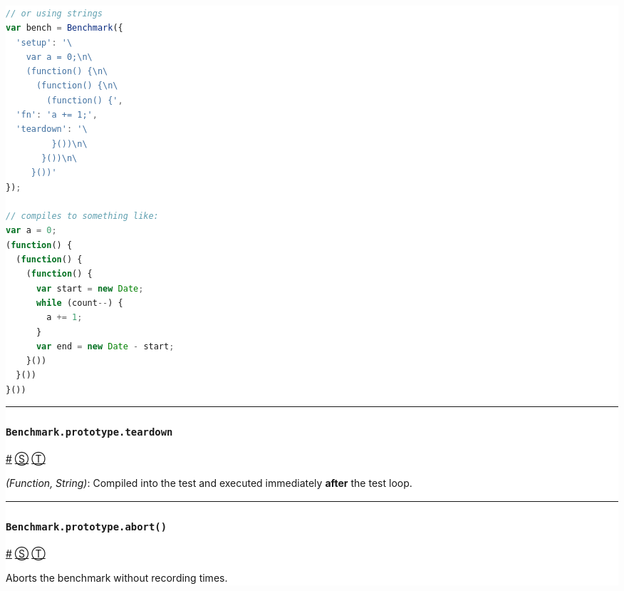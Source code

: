 ```js
// or using strings
var bench = Benchmark({
  'setup': '\
    var a = 0;\n\
    (function() {\n\
      (function() {\n\
        (function() {',
  'fn': 'a += 1;',
  'teardown': '\
         }())\n\
       }())\n\
     }())'
});

// compiles to something like:
var a = 0;
(function() {
  (function() {
    (function() {
      var start = new Date;
      while (count--) {
        a += 1;
      }
      var end = new Date - start;
    }())
  }())
}())
```

* * *






### <a id="benchmarkprototypeteardown"></a>`Benchmark.prototype.teardown`
<a href="#benchmarkprototypeteardown">#</a> [&#x24C8;](https://github.com/bestiejs/benchmark.js/blob/master/benchmark.js#L3490 "View in source") [&#x24C9;][1]

*(Function, String)*: Compiled into the test and executed immediately **after** the test loop.

* * *






### <a id="benchmarkprototypeabort"></a>`Benchmark.prototype.abort()`
<a href="#benchmarkprototypeabort">#</a> [&#x24C8;](https://github.com/bestiejs/benchmark.js/blob/master/benchmark.js#L2243 "View in source") [&#x24C9;][1]

Aborts the benchmark without recording times.


  [1]: #Benchmark "Jump back to the TOC."